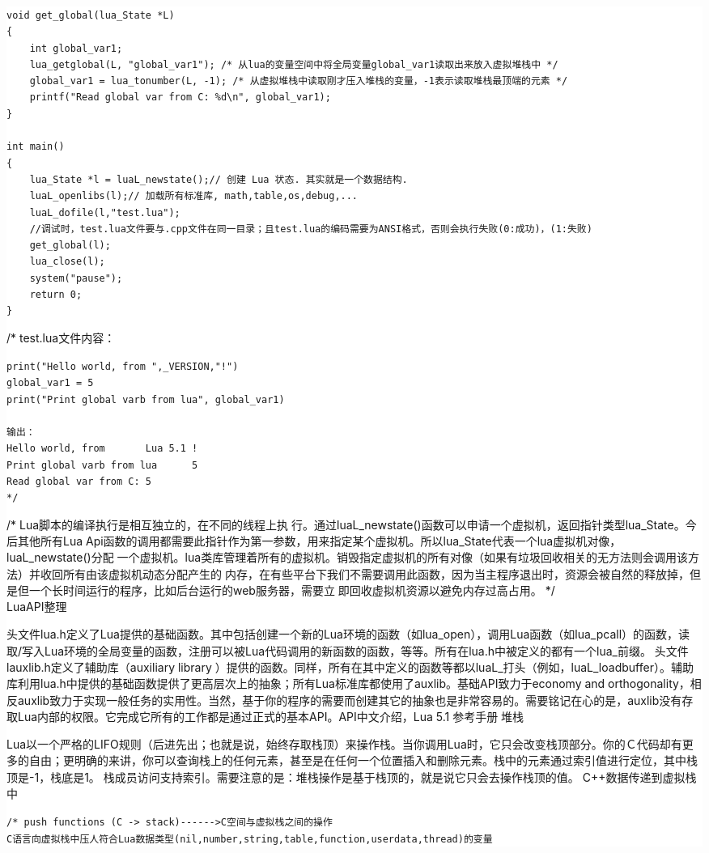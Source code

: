 	void get_global(lua_State *L)  
	{  
	    int global_var1;  
	    lua_getglobal(L, "global_var1"); /* 从lua的变量空间中将全局变量global_var1读取出来放入虚拟堆栈中 */  
	    global_var1 = lua_tonumber(L, -1); /* 从虚拟堆栈中读取刚才压入堆栈的变量，-1表示读取堆栈最顶端的元素 */  
	    printf("Read global var from C: %d\n", global_var1);  
	}  
	  
	int main()  
	{  
	    lua_State *l = luaL_newstate();// 创建 Lua 状态. 其实就是一个数据结构.  
	    luaL_openlibs(l);// 加载所有标准库, math,table,os,debug,...  
	    luaL_dofile(l,"test.lua");  
	    //调试时，test.lua文件要与.cpp文件在同一目录；且test.lua的编码需要为ANSI格式，否则会执行失败(0:成功)，(1:失败)  
	    get_global(l);  
	    lua_close(l);  
	    system("pause");  
	    return 0;  
	}  
/* 
test.lua文件内容： 

	print("Hello world, from ",_VERSION,"!") 
	global_var1 = 5 
	print("Print global varb from lua", global_var1) 
	 
	输出： 
	Hello world, from       Lua 5.1 ! 
	Print global varb from lua      5 
	Read global var from C: 5 
	*/  
  
/* 
Lua脚本的编译执行是相互独立的，在不同的线程上执 行。通过luaL_newstate()函数可以申请一个虚拟机，返回指针类型lua_State。今后其他所有Lua Api函数的调用都需要此指针作为第一参数，用来指定某个虚拟机。所以lua_State代表一个lua虚拟机对像，luaL_newstate()分配 一个虚拟机。lua类库管理着所有的虚拟机。销毁指定虚拟机的所有对像（如果有垃圾回收相关的无方法则会调用该方法）并收回所有由该虚拟机动态分配产生的 内存，在有些平台下我们不需要调用此函数，因为当主程序退出时，资源会被自然的释放掉，但是但一个长时间运行的程序，比如后台运行的web服务器，需要立 即回收虚拟机资源以避免内存过高占用。 
*/  
LuaAPI整理

头文件lua.h定义了Lua提供的基础函数。其中包括创建一个新的Lua环境的函数（如lua_open），调用Lua函数（如lua_pcall）的函数，读取/写入Lua环境的全局变量的函数，注册可以被Lua代码调用的新函数的函数，等等。所有在lua.h中被定义的都有一个lua_前缀。
头文件lauxlib.h定义了辅助库（auxiliary library ）提供的函数。同样，所有在其中定义的函数等都以luaL_打头（例如，luaL_loadbuffer）。辅助库利用lua.h中提供的基础函数提供了更高层次上的抽象；所有Lua标准库都使用了auxlib。基础API致力于economy and orthogonality，相反auxlib致力于实现一般任务的实用性。当然，基于你的程序的需要而创建其它的抽象也是非常容易的。需要铭记在心的是，auxlib没有存取Lua内部的权限。它完成它所有的工作都是通过正式的基本API。API中文介绍，Lua 5.1 参考手册
堆栈

Lua以一个严格的LIFO规则（后进先出；也就是说，始终存取栈顶）来操作栈。当你调用Lua时，它只会改变栈顶部分。你的Ｃ代码却有更多的自由；更明确的来讲，你可以查询栈上的任何元素，甚至是在任何一个位置插入和删除元素。栈中的元素通过索引值进行定位，其中栈顶是-1，栈底是1。 栈成员访问支持索引。需要注意的是：堆栈操作是基于栈顶的，就是说它只会去操作栈顶的值。
C++数据传递到虚拟栈中


	/* push functions (C -> stack)------>C空间与虚拟栈之间的操作 
	C语言向虚拟栈中压人符合Lua数据类型(nil,number,string,table,function,userdata,thread)的变量 
	 